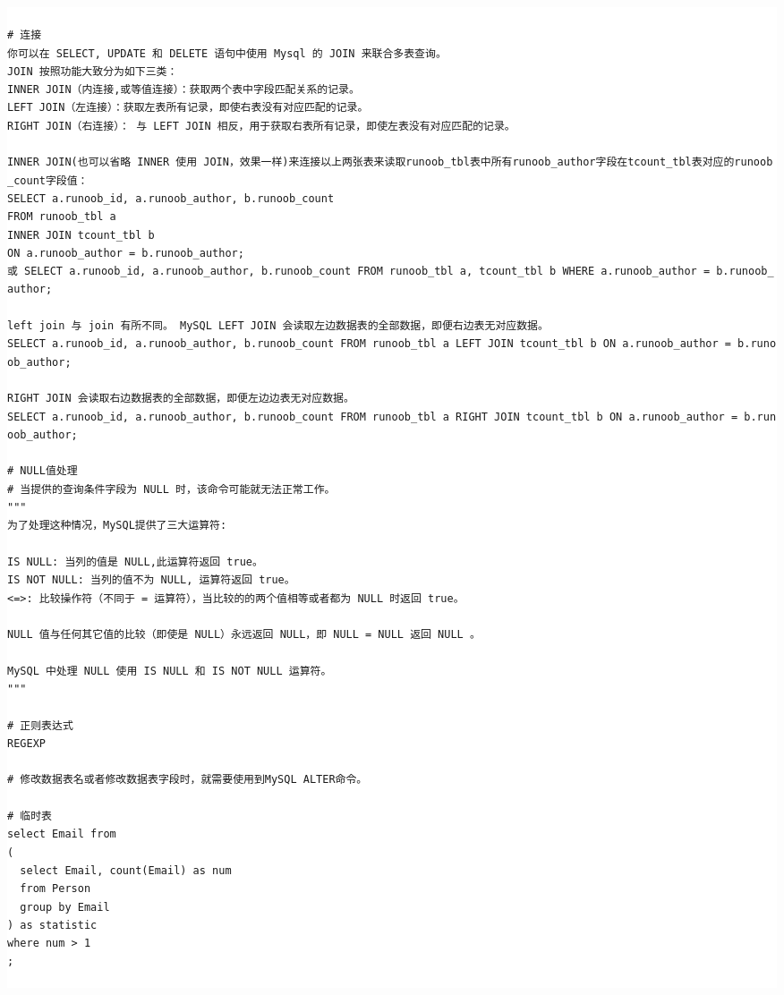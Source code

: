 ```mysql

# 连接
你可以在 SELECT, UPDATE 和 DELETE 语句中使用 Mysql 的 JOIN 来联合多表查询。
JOIN 按照功能大致分为如下三类：
INNER JOIN（内连接,或等值连接）：获取两个表中字段匹配关系的记录。
LEFT JOIN（左连接）：获取左表所有记录，即使右表没有对应匹配的记录。
RIGHT JOIN（右连接）： 与 LEFT JOIN 相反，用于获取右表所有记录，即使左表没有对应匹配的记录。

INNER JOIN(也可以省略 INNER 使用 JOIN，效果一样)来连接以上两张表来读取runoob_tbl表中所有runoob_author字段在tcount_tbl表对应的runoob_count字段值：
SELECT a.runoob_id, a.runoob_author, b.runoob_count 
FROM runoob_tbl a 
INNER JOIN tcount_tbl b 
ON a.runoob_author = b.runoob_author;
或 SELECT a.runoob_id, a.runoob_author, b.runoob_count FROM runoob_tbl a, tcount_tbl b WHERE a.runoob_author = b.runoob_author;

left join 与 join 有所不同。 MySQL LEFT JOIN 会读取左边数据表的全部数据，即便右边表无对应数据。
SELECT a.runoob_id, a.runoob_author, b.runoob_count FROM runoob_tbl a LEFT JOIN tcount_tbl b ON a.runoob_author = b.runoob_author;

RIGHT JOIN 会读取右边数据表的全部数据，即便左边边表无对应数据。
SELECT a.runoob_id, a.runoob_author, b.runoob_count FROM runoob_tbl a RIGHT JOIN tcount_tbl b ON a.runoob_author = b.runoob_author;

# NULL值处理
# 当提供的查询条件字段为 NULL 时，该命令可能就无法正常工作。
"""
为了处理这种情况，MySQL提供了三大运算符:

IS NULL: 当列的值是 NULL,此运算符返回 true。
IS NOT NULL: 当列的值不为 NULL, 运算符返回 true。
<=>: 比较操作符（不同于 = 运算符），当比较的的两个值相等或者都为 NULL 时返回 true。

NULL 值与任何其它值的比较（即使是 NULL）永远返回 NULL，即 NULL = NULL 返回 NULL 。

MySQL 中处理 NULL 使用 IS NULL 和 IS NOT NULL 运算符。
"""

# 正则表达式
REGEXP

# 修改数据表名或者修改数据表字段时，就需要使用到MySQL ALTER命令。

# 临时表
select Email from
(
  select Email, count(Email) as num
  from Person
  group by Email
) as statistic
where num > 1
;


```
